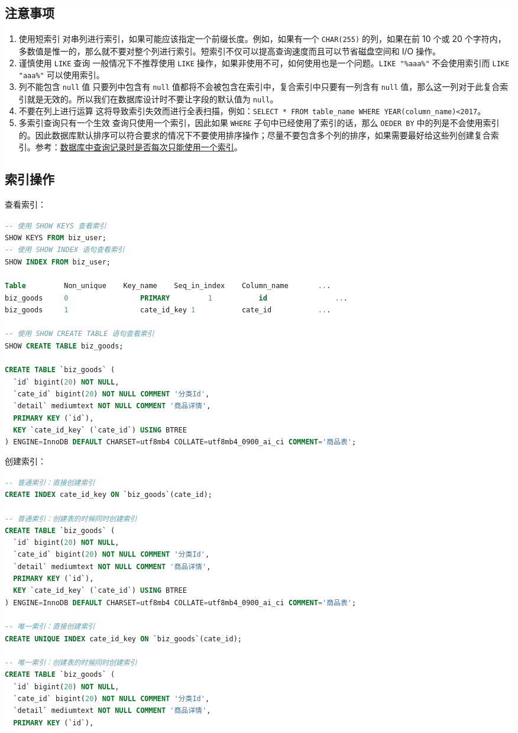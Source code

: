 ## 注意事项
1. 使用短索引
   对串列进行索引，如果可能应该指定一个前缀长度。例如，如果有一个 `CHAR(255)` 的列，如果在前 10 个或 20 个字符内，多数值是惟一的，那么就不要对整个列进行索引。短索引不仅可以提高查询速度而且可以节省磁盘空间和 I/O 操作。
1. 谨慎使用 `LIKE` 查询
   一般情况下不推荐使用 `LIKE` 操作，如果非使用不可，如何使用也是一个问题。`LIKE "%aaa%"` 不会使用索引而 `LIKE "aaa%"` 可以使用索引。
1. 列不能包含 `null` 值
   只要列中包含有 `null` 值都将不会被包含在索引中，复合索引中只要有一列含有 `null` 值，那么这一列对于此复合索引就是无效的。所以我们在数据库设计时不要让字段的默认值为 `null`。
1. 不要在列上进行运算
   这将导致索引失效而进行全表扫描，例如：`SELECT * FROM table_name WHERE YEAR(column_name)<2017`。
1. 多索引查询只有一个生效
   查询只使用一个索引，因此如果 `WHERE` 子句中已经使用了索引的话，那么 `OEDER BY` 中的列是不会使用索引的。因此数据库默认排序可以符合要求的情况下不要使用排序操作；尽量不要包含多个列的排序，如果需要最好给这些列创建复合索引。参考：[数据库中查询记录时是否每次只能使用一个索引](https://www.jianshu.com/p/34194ea5a4a3)。


## 索引操作
查看索引：

```sql
-- 使用 SHOW KEYS 查看索引
SHOW KEYS FROM biz_user;
-- 使用 SHOW INDEX 语句查看索引
SHOW INDEX FROM biz_user;

Table	      Non_unique	Key_name	Seq_in_index	Column_name       ...
biz_goods     0	                PRIMARY	        1	        id                ...
biz_goods     1	                cate_id_key	1	        cate_id           ...

-- 使用 SHOW CREATE TABLE 语句查看索引
SHOW CREATE TABLE biz_goods;

CREATE TABLE `biz_goods` (
  `id` bigint(20) NOT NULL,
  `cate_id` bigint(20) NOT NULL COMMENT '分类Id',
  `detail` mediumtext NOT NULL COMMENT '商品详情',
  PRIMARY KEY (`id`),
  KEY `cate_id_key` (`cate_id`) USING BTREE
) ENGINE=InnoDB DEFAULT CHARSET=utf8mb4 COLLATE=utf8mb4_0900_ai_ci COMMENT='商品表';
```

创建索引：

```sql
-- 普通索引：直接创建索引
CREATE INDEX cate_id_key ON `biz_goods`(cate_id);

-- 普通索引：创建表的时候同时创建索引
CREATE TABLE `biz_goods` (
  `id` bigint(20) NOT NULL,
  `cate_id` bigint(20) NOT NULL COMMENT '分类Id',
  `detail` mediumtext NOT NULL COMMENT '商品详情',
  PRIMARY KEY (`id`),
  KEY `cate_id_key` (`cate_id`) USING BTREE
) ENGINE=InnoDB DEFAULT CHARSET=utf8mb4 COLLATE=utf8mb4_0900_ai_ci COMMENT='商品表';

-- 唯一索引：直接创建索引
CREATE UNIQUE INDEX cate_id_key ON `biz_goods`(cate_id);

-- 唯一索引：创建表的时候同时创建索引
CREATE TABLE `biz_goods` (
  `id` bigint(20) NOT NULL,
  `cate_id` bigint(20) NOT NULL COMMENT '分类Id',
  `detail` mediumtext NOT NULL COMMENT '商品详情',
  PRIMARY KEY (`id`),
```